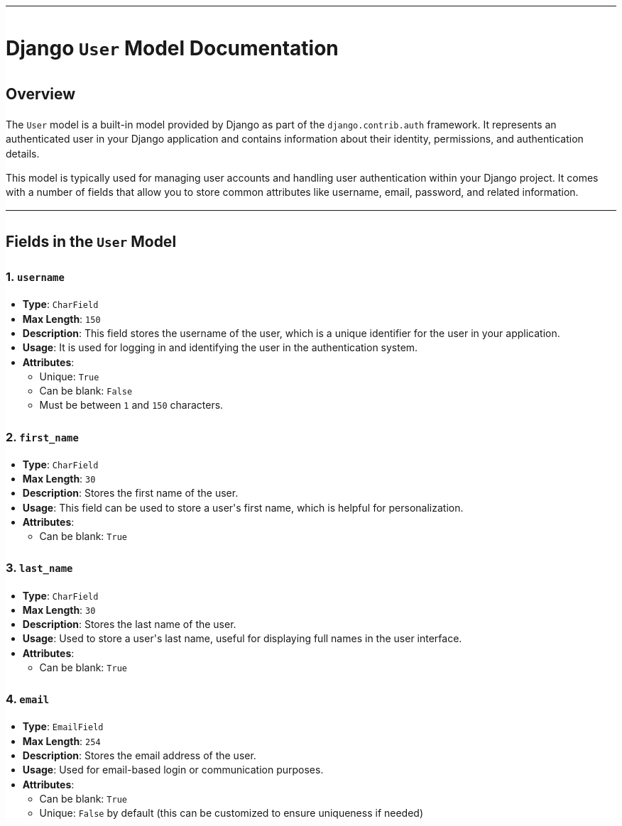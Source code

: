 
---

# Django `User` Model Documentation

## Overview
The `User` model is a built-in model provided by Django as part of the `django.contrib.auth` framework. It represents an authenticated user in your Django application and contains information about their identity, permissions, and authentication details.

This model is typically used for managing user accounts and handling user authentication within your Django project. It comes with a number of fields that allow you to store common attributes like username, email, password, and related information.

---

## Fields in the `User` Model

### 1. `username`
- **Type**: `CharField`
- **Max Length**: `150`
- **Description**: This field stores the username of the user, which is a unique identifier for the user in your application.
- **Usage**: It is used for logging in and identifying the user in the authentication system.
- **Attributes**:
  - Unique: `True`
  - Can be blank: `False`
  - Must be between `1` and `150` characters.

### 2. `first_name`
- **Type**: `CharField`
- **Max Length**: `30`
- **Description**: Stores the first name of the user.
- **Usage**: This field can be used to store a user's first name, which is helpful for personalization.
- **Attributes**:
  - Can be blank: `True`
  
### 3. `last_name`
- **Type**: `CharField`
- **Max Length**: `30`
- **Description**: Stores the last name of the user.
- **Usage**: Used to store a user's last name, useful for displaying full names in the user interface.
- **Attributes**:
  - Can be blank: `True`

### 4. `email`
- **Type**: `EmailField`
- **Max Length**: `254`
- **Description**: Stores the email address of the user.
- **Usage**: Used for email-based login or communication purposes.
- **Attributes**:
  - Can be blank: `True` 
  - Unique: `False` by default (this can be customized to ensure uniqueness if needed)
